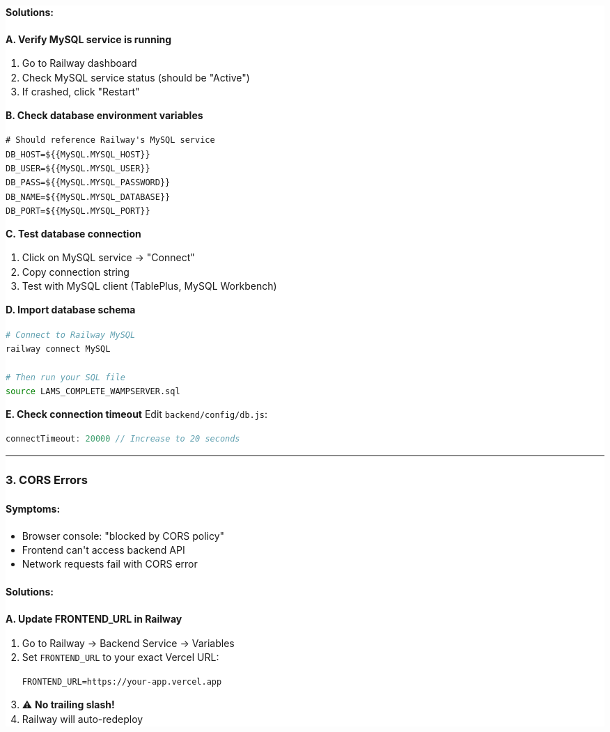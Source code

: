 #### Solutions:

**A. Verify MySQL service is running**
1. Go to Railway dashboard
2. Check MySQL service status (should be "Active")
3. If crashed, click "Restart"

**B. Check database environment variables**
```env
# Should reference Railway's MySQL service
DB_HOST=${{MySQL.MYSQL_HOST}}
DB_USER=${{MySQL.MYSQL_USER}}
DB_PASS=${{MySQL.MYSQL_PASSWORD}}
DB_NAME=${{MySQL.MYSQL_DATABASE}}
DB_PORT=${{MySQL.MYSQL_PORT}}
```

**C. Test database connection**
1. Click on MySQL service → "Connect"
2. Copy connection string
3. Test with MySQL client (TablePlus, MySQL Workbench)

**D. Import database schema**
```bash
# Connect to Railway MySQL
railway connect MySQL

# Then run your SQL file
source LAMS_COMPLETE_WAMPSERVER.sql
```

**E. Check connection timeout**
Edit `backend/config/db.js`:
```javascript
connectTimeout: 20000 // Increase to 20 seconds
```

---

### 3. CORS Errors

#### Symptoms:
- Browser console: "blocked by CORS policy"
- Frontend can't access backend API
- Network requests fail with CORS error

#### Solutions:

**A. Update FRONTEND_URL in Railway**
1. Go to Railway → Backend Service → Variables
2. Set `FRONTEND_URL` to your exact Vercel URL:
   ```
   FRONTEND_URL=https://your-app.vercel.app
   ```
3. ⚠️ **No trailing slash!**
4. Railway will auto-redeploy
